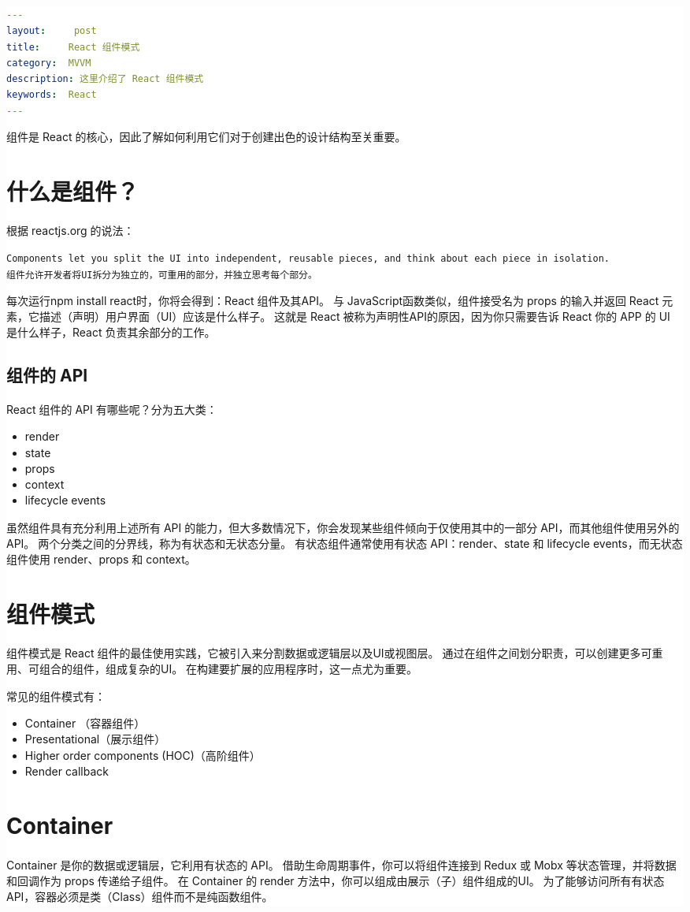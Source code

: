 ```yaml
---
layout:     post
title:     React 组件模式
category:  MVVM
description: 这里介绍了 React 组件模式
keywords:  React
---
```


组件是 React 的核心，因此了解如何利用它们对于创建出色的设计结构至关重要。 

# 什么是组件？

根据 reactjs.org 的说法：

    Components let you split the UI into independent, reusable pieces, and think about each piece in isolation.
    组件允许开发者将UI拆分为独立的，可重用的部分，并独立思考每个部分。

每次运行npm install react时，你将会得到：React 组件及其API。 与 JavaScript函数类似，组件接受名为 props 的输入并返回 React 元素，它描述（声明）用户界面（UI）应该是什么样子。 这就是 React 被称为声明性API的原因，因为你只需要告诉 React 你的 APP 的 UI 是什么样子，React 负责其余部分的工作。

## 组件的 API

React 组件的 API 有哪些呢？分为五大类：

- render
- state
- props
- context
- lifecycle events

虽然组件具有充分利用上述所有 API 的能力，但大多数情况下，你会发现某些组件倾向于仅使用其中的一部分 API，而其他组件使用另外的 API。 两个分类之间的分界线，称为有状态和无状态分量。 有状态组件通常使用有状态 API：render、state 和 lifecycle events，而无状态组件使用 render、props 和 context。

# 组件模式

组件模式是 React 组件的最佳使用实践，它被引入来分割数据或逻辑层以及UI或视图层。 通过在组件之间划分职责，可以创建更多可重用、可组合的组件，组成复杂的UI。 在构建要扩展的应用程序时，这一点尤为重要。

常见的组件模式有：

- Container （容器组件）
- Presentational（展示组件）
- Higher order components (HOC)（高阶组件）
- Render callback

# Container

Container 是你的数据或逻辑层，它利用有状态的 API。 借助生命周期事件，你可以将组件连接到 Redux 或 Mobx 等状态管理，并将数据和回调作为 props 传递给子组件。 在 Container 的 render 方法中，你可以组成由展示（子）组件组成的UI。 为了能够访问所有有状态API，容器必须是类（Class）组件而不是纯函数组件。

